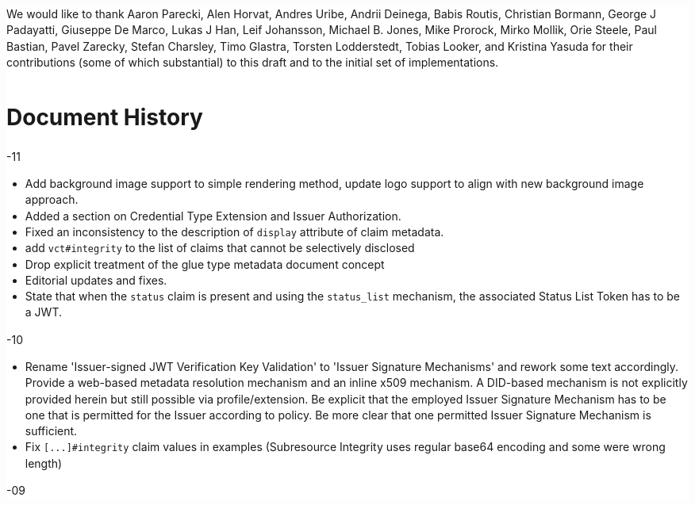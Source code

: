 We would like to thank
Aaron Parecki,
Alen Horvat,
Andres Uribe,
Andrii Deinega,
Babis Routis,
Christian Bormann,
George J Padayatti,
Giuseppe De Marco,
Lukas J Han,
Leif Johansson,
Michael B. Jones,
Mike Prorock,
Mirko Mollik,
Orie Steele,
Paul Bastian,
Pavel Zarecky,
Stefan Charsley,
Timo Glastra,
Torsten Lodderstedt,
Tobias Looker, and
Kristina Yasuda
for their contributions (some of which substantial) to this draft and to the initial set of implementations.

# Document History

-11

* Add background image support to simple rendering method, update logo support to align with new background image approach.
* Added a section on Credential Type Extension and Issuer Authorization.
* Fixed an inconsistency to the description of `display` attribute of claim metadata.
* add `vct#integrity` to the list of claims that cannot be selectively disclosed
* Drop explicit treatment of the glue type metadata document concept
* Editorial updates and fixes.
* State that when the `status` claim is present and using the `status_list` mechanism, the associated Status List Token has to be a JWT.


-10

* Rename 'Issuer-signed JWT Verification Key Validation' to 'Issuer Signature Mechanisms' and rework some text accordingly. Provide a web-based metadata resolution mechanism and an inline x509 mechanism. A DID-based mechanism is not explicitly provided herein but still possible via profile/extension. Be explicit that the employed Issuer Signature Mechanism has to be one that is permitted for the Issuer according to policy. Be more clear that one permitted Issuer Signature Mechanism is sufficient.
* Fix `[...]#integrity` claim values in examples (Subresource Integrity uses regular base64 encoding and some were wrong length)

-09
